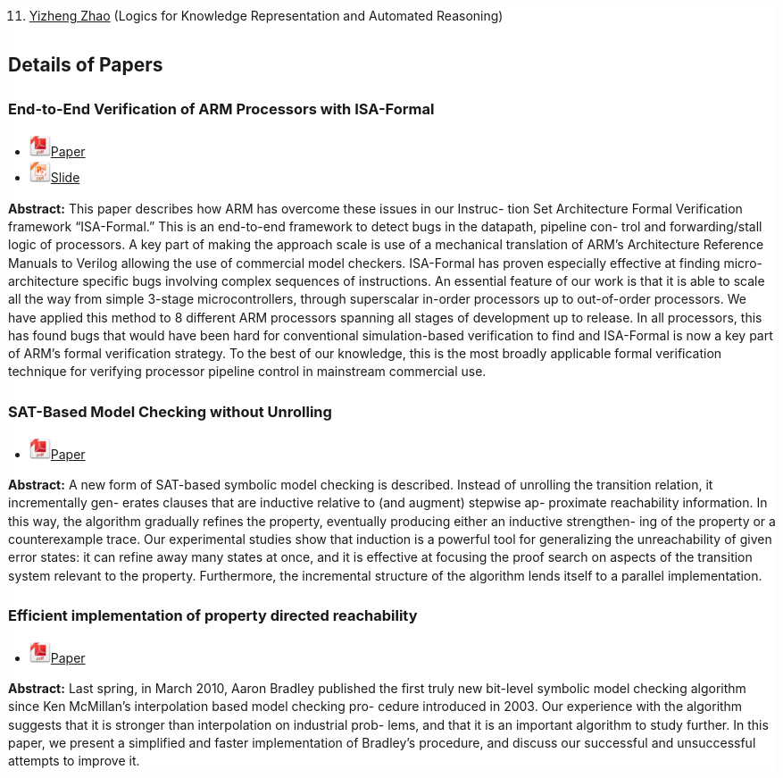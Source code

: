    11. [Yizheng Zhao](https://ai.nju.edu.cn/zhaoyizheng/) (Logics for Knowledge Representation and Automated Reasoning)


## Details of Papers

### End-to-End Verification of ARM Processors with ISA-Formal

* <img src="image/pdf_24px.png">[Paper](https://alastairreid.github.io/papers/cav2016_isa_formal.pdf)
* <img src="image/ppt_24px.png">[Slide](https://alastairreid.github.io/papers/cav2016_isa_formal-slides.pdf)

**Abstract:** This paper describes how ARM has overcome these issues in our Instruc- tion Set Architecture Formal Verification framework “ISA-Formal.” This is an end-to-end framework to detect bugs in the datapath, pipeline con- trol and forwarding/stall logic of processors. A key part of making the approach scale is use of a mechanical translation of ARM’s Architecture Reference Manuals to Verilog allowing the use of commercial model checkers. ISA-Formal has proven especially effective at finding micro- architecture specific bugs involving complex sequences of instructions. An essential feature of our work is that it is able to scale all the way from simple 3-stage microcontrollers, through superscalar in-order processors up to out-of-order processors. We have applied this method to 8 different ARM processors spanning all stages of development up to release. In all processors, this has found bugs that would have been hard for conventional simulation-based verification to find and ISA-Formal is now a key part of ARM’s formal verification strategy. To the best of our knowledge, this is the most broadly applicable formal verification technique for verifying processor pipeline control in mainstream commercial use.

###  SAT-Based Model Checking without Unrolling

* <img src="image/pdf_24px.png">[Paper](http://alcom.ee.ntu.edu.tw/system/privatezone/meetingfile/201010222258251.pdf)

**Abstract:** A new form of SAT-based symbolic model checking is described. Instead of unrolling the transition relation, it incrementally gen- erates clauses that are inductive relative to (and augment) stepwise ap- proximate reachability information. In this way, the algorithm gradually refines the property, eventually producing either an inductive strengthen- ing of the property or a counterexample trace. Our experimental studies show that induction is a powerful tool for generalizing the unreachability of given error states: it can refine away many states at once, and it is effective at focusing the proof search on aspects of the transition system relevant to the property. Furthermore, the incremental structure of the algorithm lends itself to a parallel implementation.

### Efficient implementation of property directed reachability

* <img src="image/pdf_24px.png">[Paper](https://www.cs.utexas.edu/~ragerdl/fmcad11/papers/7.pdf)

**Abstract:** Last spring, in March 2010, Aaron Bradley published the first truly new bit-level symbolic model checking algorithm since Ken McMillan’s interpolation based model checking pro- cedure introduced in 2003. Our experience with the algorithm suggests that it is stronger than interpolation on industrial prob- lems, and that it is an important algorithm to study further. In this paper, we present a simplified and faster implementation of Bradley’s procedure, and discuss our successful and unsuccessful attempts to improve it.
